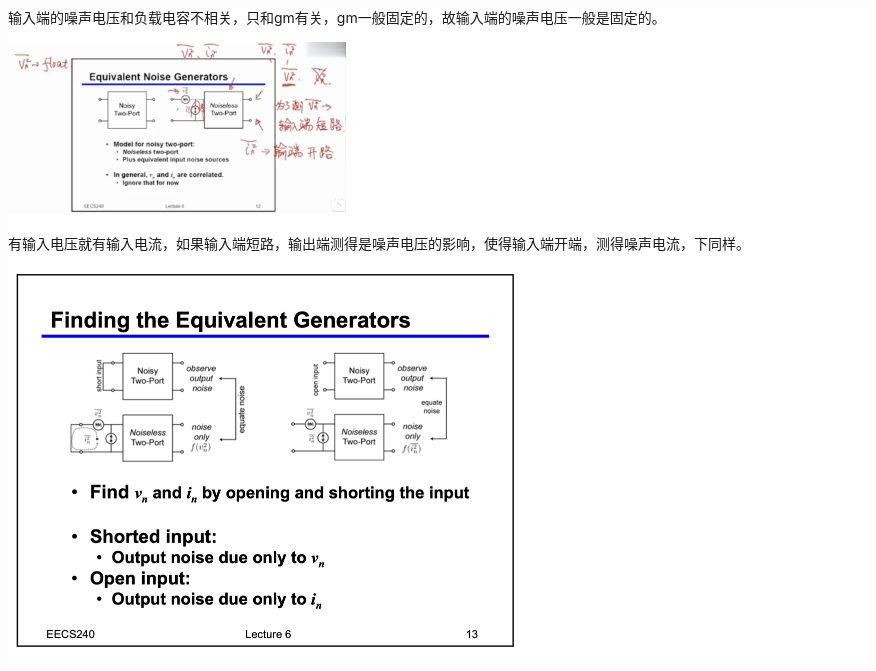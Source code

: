 输入端的噪声电压和负载电容不相关，只和gm有关，gm一般固定的，故输入端的噪声电压一般是固定的。

<img src="./assets/image-20230619112119205.png" alt="image-20230619112119205" style="zoom: 33%;" />

有输入电压就有输入电流，如果输入端短路，输出端测得是噪声电压的影响，使得输入端开端，测得噪声电流，下同样。

<img src="./assets/image-20230619112937129.png" alt="image-20230619112937129" style="zoom:50%;" />
